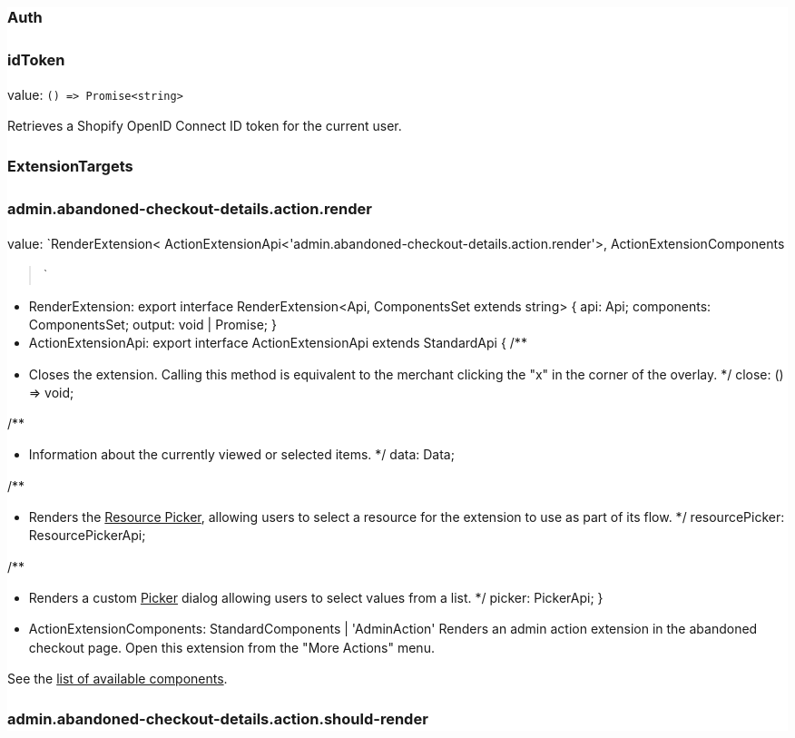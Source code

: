 ### Auth

### idToken

value: `() => Promise<string>`

Retrieves a Shopify OpenID Connect ID token for the current user.

### ExtensionTargets

### admin.abandoned-checkout-details.action.render

value: `RenderExtension<
    ActionExtensionApi<'admin.abandoned-checkout-details.action.render'>,
    ActionExtensionComponents
  >`

  - RenderExtension: export interface RenderExtension<Api, ComponentsSet extends string> {
  api: Api;
  components: ComponentsSet;
  output: void | Promise<void>;
}
  - ActionExtensionApi: export interface ActionExtensionApi<ExtensionTarget extends AnyExtensionTarget>
  extends StandardApi<ExtensionTarget> {
  /**
   * Closes the extension. Calling this method is equivalent to the merchant clicking the "x" in the corner of the overlay.
   */
  close: () => void;

  /**
   * Information about the currently viewed or selected items.
   */
  data: Data;

  /**
   * Renders the [Resource Picker](resource-picker), allowing users to select a resource for the extension to use as part of its flow.
   */
  resourcePicker: ResourcePickerApi;

  /**
   * Renders a custom [Picker](picker) dialog allowing users to select values from a list.
   */
  picker: PickerApi;
}
  - ActionExtensionComponents: StandardComponents | 'AdminAction'
Renders an admin action extension in the abandoned checkout page. Open this extension from the "More Actions" menu.

See the [list of available components](https://shopify.dev/docs/api/admin-extensions/components).

### admin.abandoned-checkout-details.action.should-render
